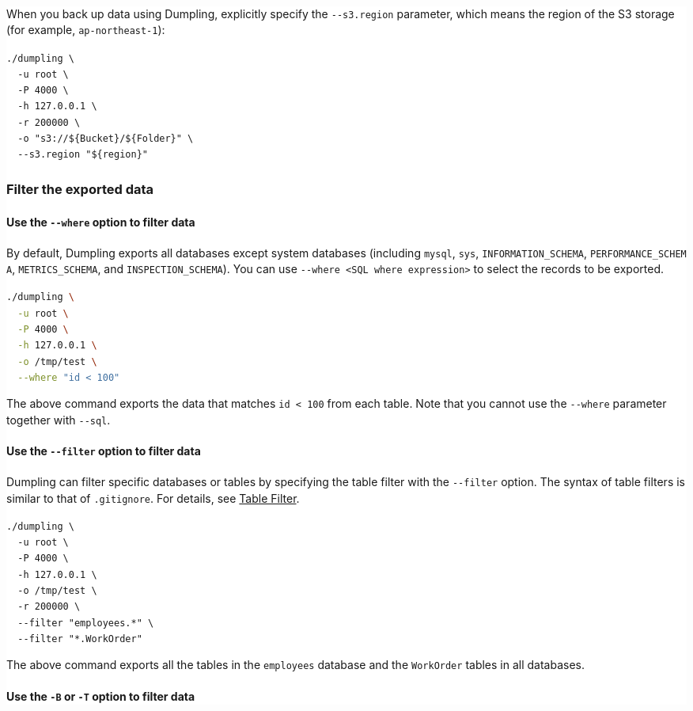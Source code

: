 When you back up data using Dumpling, explicitly specify the `--s3.region` parameter, which means the region of the S3 storage (for example, `ap-northeast-1`):


```shell
./dumpling \
  -u root \
  -P 4000 \
  -h 127.0.0.1 \
  -r 200000 \
  -o "s3://${Bucket}/${Folder}" \
  --s3.region "${region}"
```

### Filter the exported data

#### Use the `--where` option to filter data

By default, Dumpling exports all databases except system databases (including `mysql`, `sys`, `INFORMATION_SCHEMA`, `PERFORMANCE_SCHEMA`, `METRICS_SCHEMA`, and `INSPECTION_SCHEMA`). You can use `--where <SQL where expression>` to select the records to be exported.


```bash
./dumpling \
  -u root \
  -P 4000 \
  -h 127.0.0.1 \
  -o /tmp/test \
  --where "id < 100"
```

The above command exports the data that matches `id < 100` from each table. Note that you cannot use the `--where` parameter together with `--sql`.

#### Use the `--filter` option to filter data

Dumpling can filter specific databases or tables by specifying the table filter with the `--filter` option. The syntax of table filters is similar to that of `.gitignore`. For details, see [Table Filter](/table-filter.md).


```shell
./dumpling \
  -u root \
  -P 4000 \
  -h 127.0.0.1 \
  -o /tmp/test \
  -r 200000 \
  --filter "employees.*" \
  --filter "*.WorkOrder"
```

The above command exports all the tables in the `employees` database and the `WorkOrder` tables in all databases.

#### Use the `-B` or `-T` option to filter data
